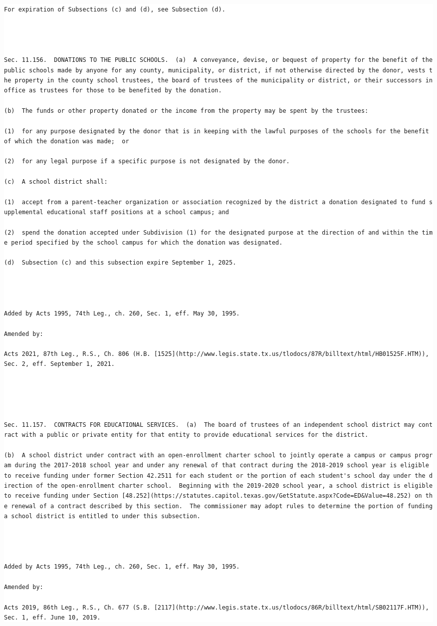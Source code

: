     For expiration of Subsections (c) and (d), see Subsection (d).
    
      
    
    
    Sec. 11.156.  DONATIONS TO THE PUBLIC SCHOOLS.  (a)  A conveyance, devise, or bequest of property for the benefit of the public schools made by anyone for any county, municipality, or district, if not otherwise directed by the donor, vests the property in the county school trustees, the board of trustees of the municipality or district, or their successors in office as trustees for those to be benefited by the donation.
    
    (b)  The funds or other property donated or the income from the property may be spent by the trustees:
    
    (1)  for any purpose designated by the donor that is in keeping with the lawful purposes of the schools for the benefit of which the donation was made;  or
    
    (2)  for any legal purpose if a specific purpose is not designated by the donor.
    
    (c)  A school district shall:
    
    (1)  accept from a parent-teacher organization or association recognized by the district a donation designated to fund supplemental educational staff positions at a school campus; and
    
    (2)  spend the donation accepted under Subdivision (1) for the designated purpose at the direction of and within the time period specified by the school campus for which the donation was designated.
    
    (d)  Subsection (c) and this subsection expire September 1, 2025.
    
    
    
    
    Added by Acts 1995, 74th Leg., ch. 260, Sec. 1, eff. May 30, 1995.
    
    Amended by: 
    
    Acts 2021, 87th Leg., R.S., Ch. 806 (H.B. [1525](http://www.legis.state.tx.us/tlodocs/87R/billtext/html/HB01525F.HTM)), Sec. 2, eff. September 1, 2021.
    
    
    
    
    
    Sec. 11.157.  CONTRACTS FOR EDUCATIONAL SERVICES.  (a)  The board of trustees of an independent school district may contract with a public or private entity for that entity to provide educational services for the district.
    
    (b)  A school district under contract with an open-enrollment charter school to jointly operate a campus or campus program during the 2017-2018 school year and under any renewal of that contract during the 2018-2019 school year is eligible to receive funding under former Section 42.2511 for each student or the portion of each student's school day under the direction of the open-enrollment charter school.  Beginning with the 2019-2020 school year, a school district is eligible to receive funding under Section [48.252](https://statutes.capitol.texas.gov/GetStatute.aspx?Code=ED&Value=48.252) on the renewal of a contract described by this section.  The commissioner may adopt rules to determine the portion of funding a school district is entitled to under this subsection.
    
    
    
    
    Added by Acts 1995, 74th Leg., ch. 260, Sec. 1, eff. May 30, 1995.
    
    Amended by: 
    
    Acts 2019, 86th Leg., R.S., Ch. 677 (S.B. [2117](http://www.legis.state.tx.us/tlodocs/86R/billtext/html/SB02117F.HTM)), Sec. 1, eff. June 10, 2019.
    